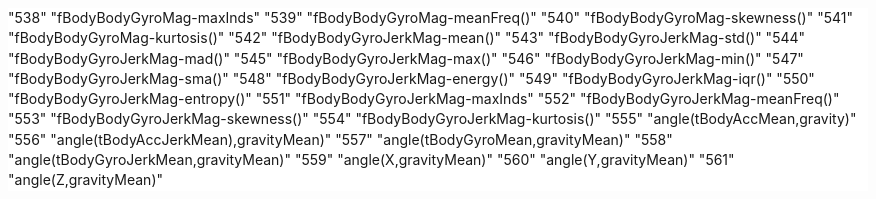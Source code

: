 "538" "fBodyBodyGyroMag-maxInds"
"539" "fBodyBodyGyroMag-meanFreq()"
"540" "fBodyBodyGyroMag-skewness()"
"541" "fBodyBodyGyroMag-kurtosis()"
"542" "fBodyBodyGyroJerkMag-mean()"
"543" "fBodyBodyGyroJerkMag-std()"
"544" "fBodyBodyGyroJerkMag-mad()"
"545" "fBodyBodyGyroJerkMag-max()"
"546" "fBodyBodyGyroJerkMag-min()"
"547" "fBodyBodyGyroJerkMag-sma()"
"548" "fBodyBodyGyroJerkMag-energy()"
"549" "fBodyBodyGyroJerkMag-iqr()"
"550" "fBodyBodyGyroJerkMag-entropy()"
"551" "fBodyBodyGyroJerkMag-maxInds"
"552" "fBodyBodyGyroJerkMag-meanFreq()"
"553" "fBodyBodyGyroJerkMag-skewness()"
"554" "fBodyBodyGyroJerkMag-kurtosis()"
"555" "angle(tBodyAccMean,gravity)"
"556" "angle(tBodyAccJerkMean),gravityMean)"
"557" "angle(tBodyGyroMean,gravityMean)"
"558" "angle(tBodyGyroJerkMean,gravityMean)"
"559" "angle(X,gravityMean)"
"560" "angle(Y,gravityMean)"
"561" "angle(Z,gravityMean)"
